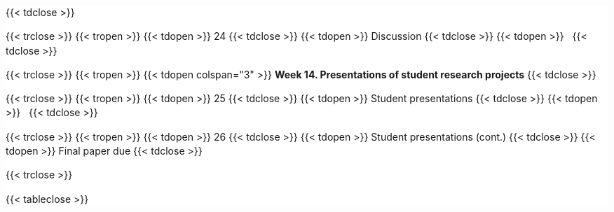 {{< tdclose >}}

{{< trclose >}}
{{< tropen >}}
{{< tdopen >}}
24
{{< tdclose >}}
{{< tdopen >}}
Discussion
{{< tdclose >}}
{{< tdopen >}}
 
{{< tdclose >}}

{{< trclose >}}
{{< tropen >}}
{{< tdopen colspan="3" >}}
**Week 14. Presentations of student research projects**
{{< tdclose >}}

{{< trclose >}}
{{< tropen >}}
{{< tdopen >}}
25
{{< tdclose >}}
{{< tdopen >}}
Student presentations
{{< tdclose >}}
{{< tdopen >}}
 
{{< tdclose >}}

{{< trclose >}}
{{< tropen >}}
{{< tdopen >}}
26
{{< tdclose >}}
{{< tdopen >}}
Student presentations (cont.)
{{< tdclose >}}
{{< tdopen >}}
Final paper due
{{< tdclose >}}

{{< trclose >}}

{{< tableclose >}}